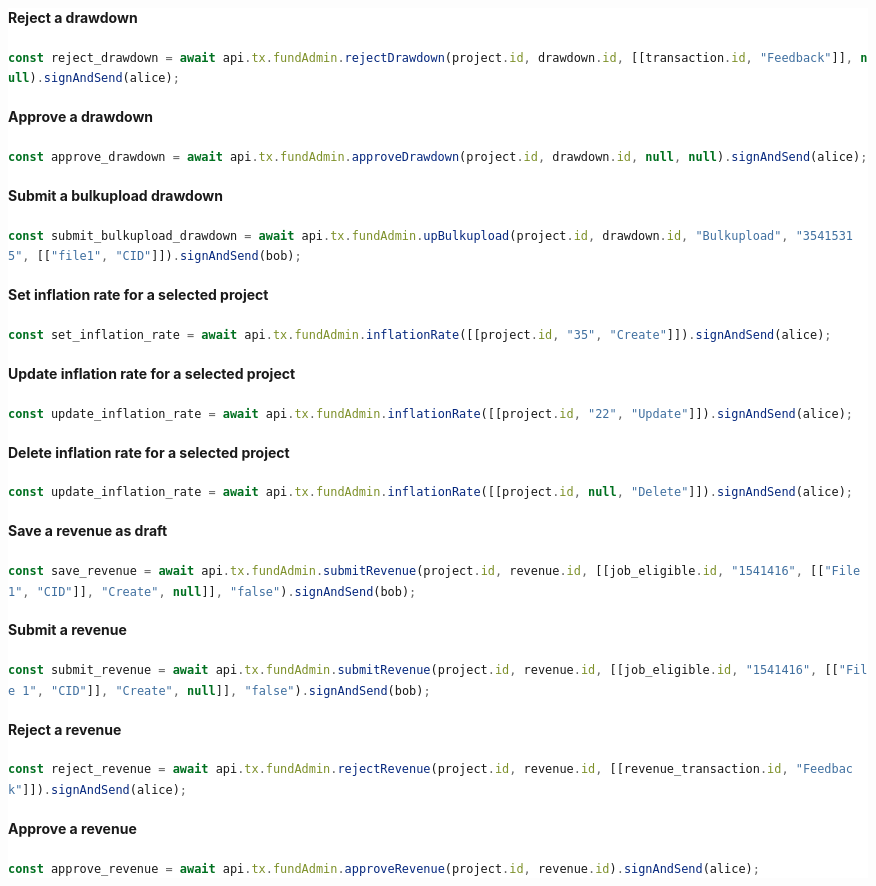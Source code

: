 #### Reject a drawdown
```js
const reject_drawdown = await api.tx.fundAdmin.rejectDrawdown(project.id, drawdown.id, [[transaction.id, "Feedback"]], null).signAndSend(alice);
```

#### Approve a drawdown
```js
const approve_drawdown = await api.tx.fundAdmin.approveDrawdown(project.id, drawdown.id, null, null).signAndSend(alice);
```

#### Submit a bulkupload drawdown
```js
const submit_bulkupload_drawdown = await api.tx.fundAdmin.upBulkupload(project.id, drawdown.id, "Bulkupload", "35415315", [["file1", "CID"]]).signAndSend(bob);
```

#### Set inflation rate for a selected project
```js
const set_inflation_rate = await api.tx.fundAdmin.inflationRate([[project.id, "35", "Create"]]).signAndSend(alice);
```

#### Update inflation rate for a selected project
```js
const update_inflation_rate = await api.tx.fundAdmin.inflationRate([[project.id, "22", "Update"]]).signAndSend(alice);
```

#### Delete inflation rate for a selected project
```js
const update_inflation_rate = await api.tx.fundAdmin.inflationRate([[project.id, null, "Delete"]]).signAndSend(alice);
```

#### Save a revenue as draft
```js
const save_revenue = await api.tx.fundAdmin.submitRevenue(project.id, revenue.id, [[job_eligible.id, "1541416", [["File 1", "CID"]], "Create", null]], "false").signAndSend(bob);
```

#### Submit a revenue
```js
const submit_revenue = await api.tx.fundAdmin.submitRevenue(project.id, revenue.id, [[job_eligible.id, "1541416", [["File 1", "CID"]], "Create", null]], "false").signAndSend(bob);
```

#### Reject a revenue
```js
const reject_revenue = await api.tx.fundAdmin.rejectRevenue(project.id, revenue.id, [[revenue_transaction.id, "Feedback"]]).signAndSend(alice);
```

#### Approve a revenue
```js
const approve_revenue = await api.tx.fundAdmin.approveRevenue(project.id, revenue.id).signAndSend(alice);
```
